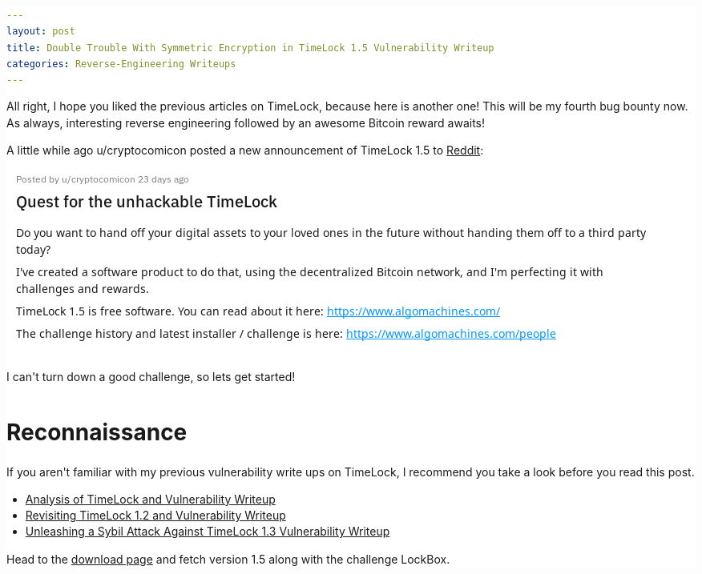 ```yaml
---
layout: post
title: Double Trouble With Symmetric Encryption in TimeLock 1.5 Vulnerability Writeup
categories: Reverse-Engineering Writeups
---
```


All right, I hope you liked the previous articles on TimeLock, because here is another one! This will be my fourth bug bounty now. As always, interesting reverse engineering followed by an awesome Bitcoin reward awaits!

A little while ago u/cryptocomicon posted a new announcement of TimeLock 1.5 to [Reddit](https://www.reddit.com/r/Bitcoin/comments/atkdhn/quest_for_the_unhackable_timelock/):

![reddit](/assets/images/2019_120.png)

I can't turn down a good challenge, so lets get started!



# Reconnaissance

If you aren't familiar with my previous vulnerability write ups on TimeLock, I recommend you take a look before you read this post.
* [Analysis of TimeLock and Vulnerability Writeup](https://ruffell.nz/reverse-engineering/writeups/2019/01/18/timelock-analysis-and-vulnerability-writeup.html)
* [Revisiting TimeLock 1.2 and Vulnerability Writeup](https://ruffell.nz/reverse-engineering/writeups/2019/01/28/revisiting-timelock-1-2-vulnerability-writeup.html)
* [Unleashing a Sybil Attack Against TimeLock 1.3 Vulnerability Writeup ](https://ruffell.nz/reverse-engineering/writeups/2019/02/18/unleashing-a-sybil-attack-against-timelock-1-3-vulnerability-writeup.html)

Head to the [download page](https://www.algomachines.com/people) and fetch version 1.5 along with the challenge LockBox.
